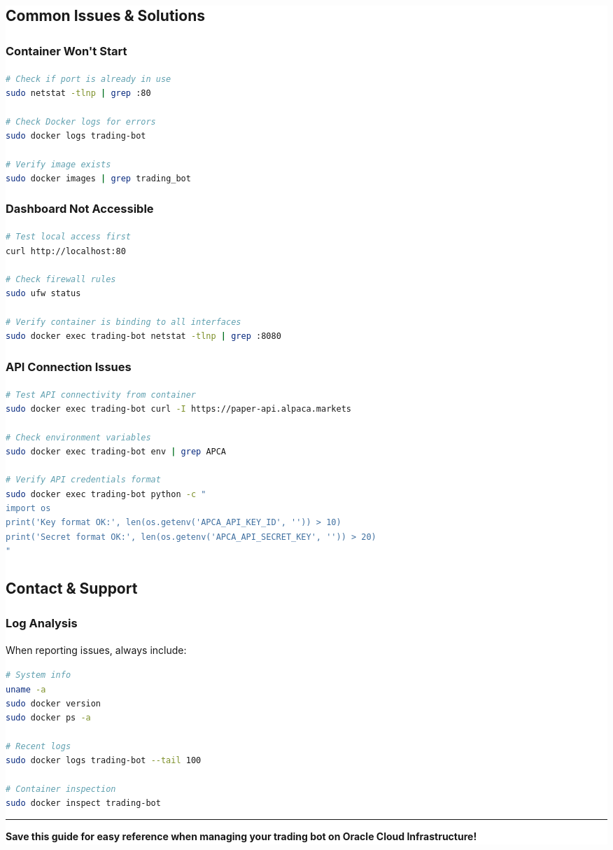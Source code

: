 ## **Common Issues & Solutions**

### **Container Won't Start**
```bash
# Check if port is already in use
sudo netstat -tlnp | grep :80

# Check Docker logs for errors
sudo docker logs trading-bot

# Verify image exists
sudo docker images | grep trading_bot
```

### **Dashboard Not Accessible**
```bash
# Test local access first
curl http://localhost:80

# Check firewall rules
sudo ufw status

# Verify container is binding to all interfaces
sudo docker exec trading-bot netstat -tlnp | grep :8080
```

### **API Connection Issues**
```bash
# Test API connectivity from container
sudo docker exec trading-bot curl -I https://paper-api.alpaca.markets

# Check environment variables
sudo docker exec trading-bot env | grep APCA

# Verify API credentials format
sudo docker exec trading-bot python -c "
import os
print('Key format OK:', len(os.getenv('APCA_API_KEY_ID', '')) > 10)
print('Secret format OK:', len(os.getenv('APCA_API_SECRET_KEY', '')) > 20)
"
```

## **Contact & Support**

### **Log Analysis**
When reporting issues, always include:
```bash
# System info
uname -a
sudo docker version
sudo docker ps -a

# Recent logs
sudo docker logs trading-bot --tail 100

# Container inspection
sudo docker inspect trading-bot
```

---

**Save this guide for easy reference when managing your trading bot on Oracle Cloud Infrastructure!**